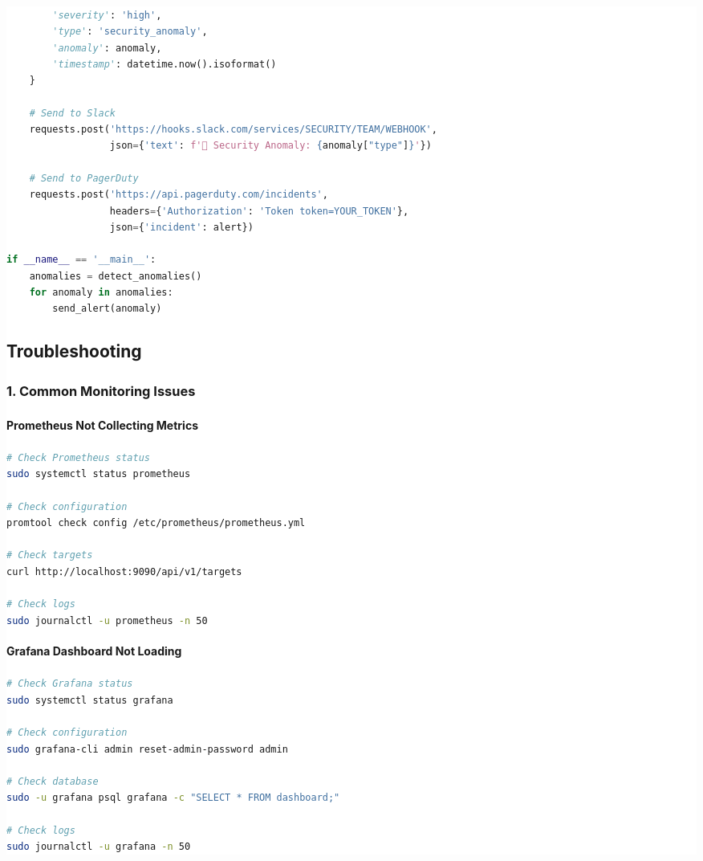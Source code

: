 ```python
        'severity': 'high',
        'type': 'security_anomaly',
        'anomaly': anomaly,
        'timestamp': datetime.now().isoformat()
    }
    
    # Send to Slack
    requests.post('https://hooks.slack.com/services/SECURITY/TEAM/WEBHOOK',
                  json={'text': f'🚨 Security Anomaly: {anomaly["type"]}'})
    
    # Send to PagerDuty
    requests.post('https://api.pagerduty.com/incidents',
                  headers={'Authorization': 'Token token=YOUR_TOKEN'},
                  json={'incident': alert})

if __name__ == '__main__':
    anomalies = detect_anomalies()
    for anomaly in anomalies:
        send_alert(anomaly)
```

## Troubleshooting

### 1. Common Monitoring Issues

#### Prometheus Not Collecting Metrics
```bash
# Check Prometheus status
sudo systemctl status prometheus

# Check configuration
promtool check config /etc/prometheus/prometheus.yml

# Check targets
curl http://localhost:9090/api/v1/targets

# Check logs
sudo journalctl -u prometheus -n 50
```

#### Grafana Dashboard Not Loading
```bash
# Check Grafana status
sudo systemctl status grafana

# Check configuration
sudo grafana-cli admin reset-admin-password admin

# Check database
sudo -u grafana psql grafana -c "SELECT * FROM dashboard;"

# Check logs
sudo journalctl -u grafana -n 50
```
